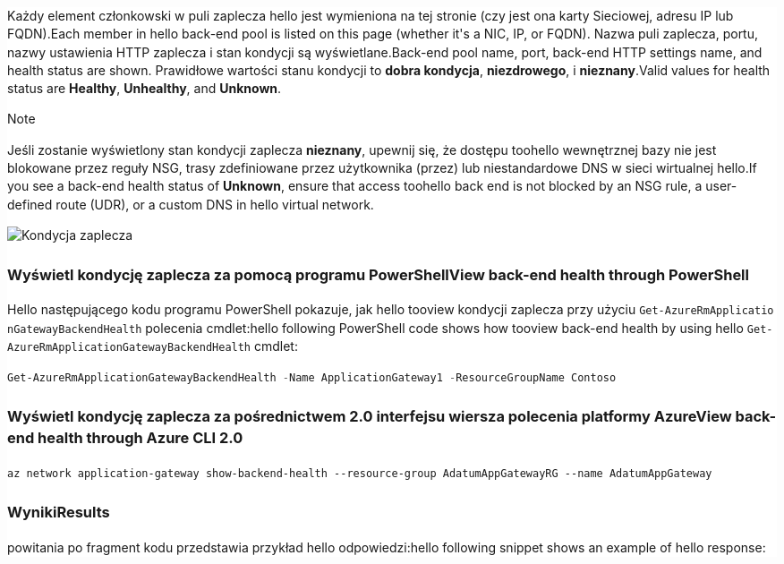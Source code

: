 <span data-ttu-id="850bb-121">Każdy element członkowski w puli zaplecza hello jest wymieniona na tej stronie (czy jest ona karty Sieciowej, adresu IP lub FQDN).</span><span class="sxs-lookup"><span data-stu-id="850bb-121">Each member in hello back-end pool is listed on this page (whether it's a NIC, IP, or FQDN).</span></span> <span data-ttu-id="850bb-122">Nazwa puli zaplecza, portu, nazwy ustawienia HTTP zaplecza i stan kondycji są wyświetlane.</span><span class="sxs-lookup"><span data-stu-id="850bb-122">Back-end pool name, port, back-end HTTP settings name, and health status are shown.</span></span> <span data-ttu-id="850bb-123">Prawidłowe wartości stanu kondycji to **dobra kondycja**, **niezdrowego**, i **nieznany**.</span><span class="sxs-lookup"><span data-stu-id="850bb-123">Valid values for health status are **Healthy**, **Unhealthy**, and **Unknown**.</span></span>

> [!NOTE]
> <span data-ttu-id="850bb-124">Jeśli zostanie wyświetlony stan kondycji zaplecza **nieznany**, upewnij się, że dostępu toohello wewnętrznej bazy nie jest blokowane przez reguły NSG, trasy zdefiniowane przez użytkownika (przez) lub niestandardowe DNS w sieci wirtualnej hello.</span><span class="sxs-lookup"><span data-stu-id="850bb-124">If you see a back-end health status of **Unknown**, ensure that access toohello back end is not blocked by an NSG rule, a user-defined route (UDR), or a custom DNS in hello virtual network.</span></span>

![Kondycja zaplecza][10]

### <a name="view-back-end-health-through-powershell"></a><span data-ttu-id="850bb-126">Wyświetl kondycję zaplecza za pomocą programu PowerShell</span><span class="sxs-lookup"><span data-stu-id="850bb-126">View back-end health through PowerShell</span></span>

<span data-ttu-id="850bb-127">Hello następującego kodu programu PowerShell pokazuje, jak hello tooview kondycji zaplecza przy użyciu `Get-AzureRmApplicationGatewayBackendHealth` polecenia cmdlet:</span><span class="sxs-lookup"><span data-stu-id="850bb-127">hello following PowerShell code shows how tooview back-end health by using hello `Get-AzureRmApplicationGatewayBackendHealth` cmdlet:</span></span>

```powershell
Get-AzureRmApplicationGatewayBackendHealth -Name ApplicationGateway1 -ResourceGroupName Contoso
```

### <a name="view-back-end-health-through-azure-cli-20"></a><span data-ttu-id="850bb-128">Wyświetl kondycję zaplecza za pośrednictwem 2.0 interfejsu wiersza polecenia platformy Azure</span><span class="sxs-lookup"><span data-stu-id="850bb-128">View back-end health through Azure CLI 2.0</span></span>

```azurecli
az network application-gateway show-backend-health --resource-group AdatumAppGatewayRG --name AdatumAppGateway
```

### <a name="results"></a><span data-ttu-id="850bb-129">Wyniki</span><span class="sxs-lookup"><span data-stu-id="850bb-129">Results</span></span>

<span data-ttu-id="850bb-130">powitania po fragment kodu przedstawia przykład hello odpowiedzi:</span><span class="sxs-lookup"><span data-stu-id="850bb-130">hello following snippet shows an example of hello response:</span></span>


[1]: ./media/application-gateway-diagnostics/figure1.png
[2]: ./media/application-gateway-diagnostics/figure2.png
[3]: ./media/application-gateway-diagnostics/figure3.png
[4]: ./media/application-gateway-diagnostics/figure4.png
[5]: ./media/application-gateway-diagnostics/figure5.png
[6]: ./media/application-gateway-diagnostics/figure6.png
[7]: ./media/application-gateway-diagnostics/figure7.png
[8]: ./media/application-gateway-diagnostics/figure8.png
[9]: ./media/application-gateway-diagnostics/figure9.png
[10]: ./media/application-gateway-diagnostics/figure10.png